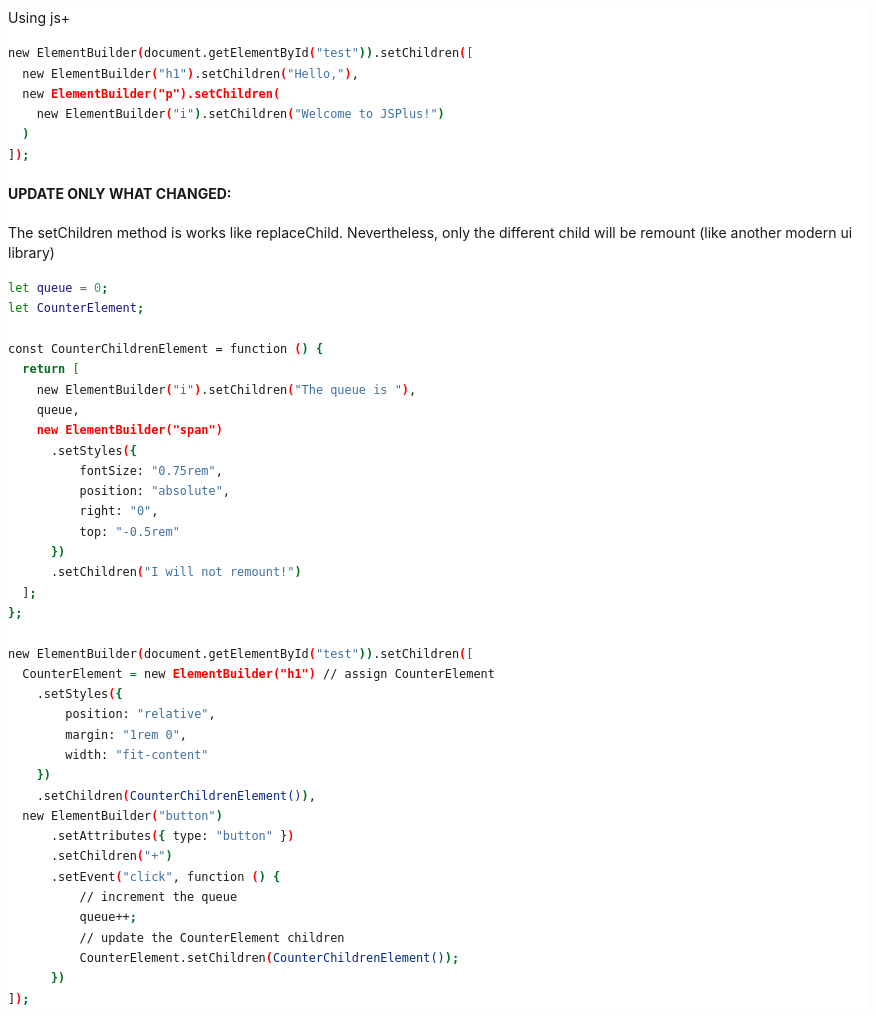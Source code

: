 Using js+
```sh
new ElementBuilder(document.getElementById("test")).setChildren([
  new ElementBuilder("h1").setChildren("Hello,"),
  new ElementBuilder("p").setChildren(
    new ElementBuilder("i").setChildren("Welcome to JSPlus!")
  )
]);
```

#### UPDATE ONLY WHAT CHANGED:
The setChildren method is works like replaceChild. Nevertheless, only the different child will be remount (like another modern ui library)

```sh
let queue = 0;
let CounterElement;

const CounterChildrenElement = function () {
  return [
    new ElementBuilder("i").setChildren("The queue is "),
    queue,
    new ElementBuilder("span")
      .setStyles({
          fontSize: "0.75rem",
          position: "absolute",
          right: "0",
          top: "-0.5rem"
      })
      .setChildren("I will not remount!")
  ];
};

new ElementBuilder(document.getElementById("test")).setChildren([
  CounterElement = new ElementBuilder("h1") // assign CounterElement
    .setStyles({
        position: "relative",
        margin: "1rem 0",
        width: "fit-content"
    })
    .setChildren(CounterChildrenElement()),
  new ElementBuilder("button")
      .setAttributes({ type: "button" })
      .setChildren("+")
      .setEvent("click", function () {
          // increment the queue
          queue++;
          // update the CounterElement children
          CounterElement.setChildren(CounterChildrenElement()); 
      })
]);
```
